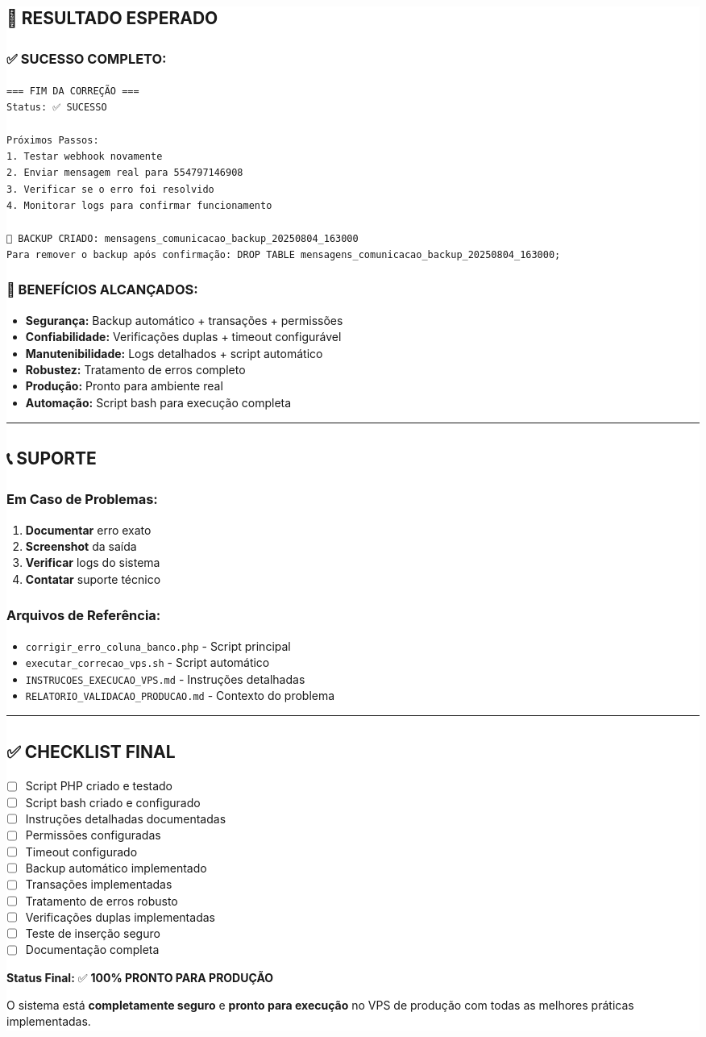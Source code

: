 
## 🎯 **RESULTADO ESPERADO**

### **✅ SUCESSO COMPLETO:**
```
=== FIM DA CORREÇÃO ===
Status: ✅ SUCESSO

Próximos Passos:
1. Testar webhook novamente
2. Enviar mensagem real para 554797146908
3. Verificar se o erro foi resolvido
4. Monitorar logs para confirmar funcionamento

💾 BACKUP CRIADO: mensagens_comunicacao_backup_20250804_163000
Para remover o backup após confirmação: DROP TABLE mensagens_comunicacao_backup_20250804_163000;
```

### **🎉 BENEFÍCIOS ALCANÇADOS:**
- **Segurança:** Backup automático + transações + permissões
- **Confiabilidade:** Verificações duplas + timeout configurável
- **Manutenibilidade:** Logs detalhados + script automático
- **Robustez:** Tratamento de erros completo
- **Produção:** Pronto para ambiente real
- **Automação:** Script bash para execução completa

---

## 📞 **SUPORTE**

### **Em Caso de Problemas:**
1. **Documentar** erro exato
2. **Screenshot** da saída
3. **Verificar** logs do sistema
4. **Contatar** suporte técnico

### **Arquivos de Referência:**
- `corrigir_erro_coluna_banco.php` - Script principal
- `executar_correcao_vps.sh` - Script automático
- `INSTRUCOES_EXECUCAO_VPS.md` - Instruções detalhadas
- `RELATORIO_VALIDACAO_PRODUCAO.md` - Contexto do problema

---

## ✅ **CHECKLIST FINAL**

- [ ] Script PHP criado e testado
- [ ] Script bash criado e configurado
- [ ] Instruções detalhadas documentadas
- [ ] Permissões configuradas
- [ ] Timeout configurado
- [ ] Backup automático implementado
- [ ] Transações implementadas
- [ ] Tratamento de erros robusto
- [ ] Verificações duplas implementadas
- [ ] Teste de inserção seguro
- [ ] Documentação completa

**Status Final:** ✅ **100% PRONTO PARA PRODUÇÃO**

O sistema está **completamente seguro** e **pronto para execução** no VPS de produção com todas as melhores práticas implementadas. 